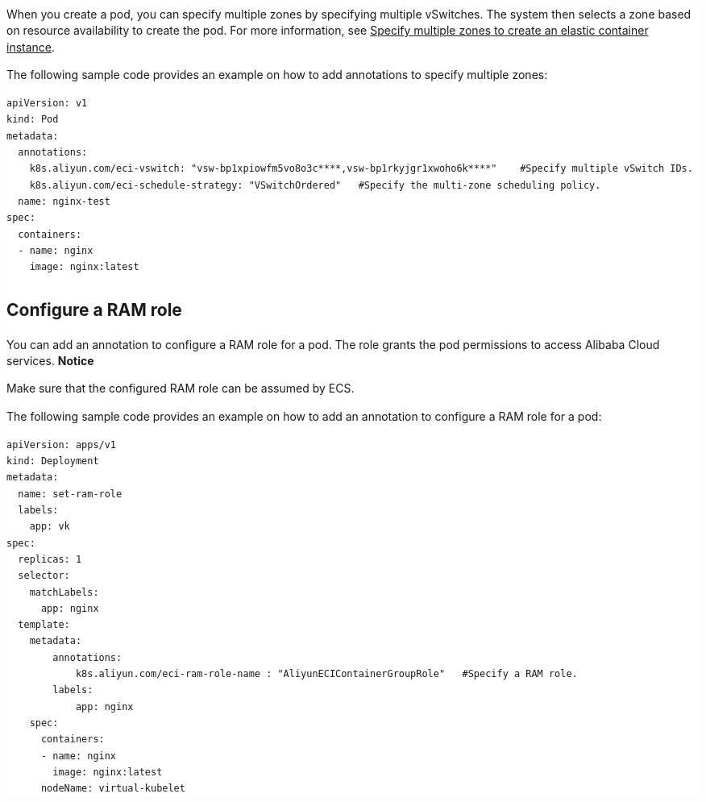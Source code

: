 When you create a pod, you can specify multiple zones by specifying multiple vSwitches. The system then selects a zone based on resource availability to create the pod. For more information, see [Specify multiple zones to create an elastic container instance](). 

The following sample code provides an example on how to add annotations to specify multiple zones:

    apiVersion: v1
    kind: Pod
    metadata:
      annotations:
        k8s.aliyun.com/eci-vswitch: "vsw-bp1xpiowfm5vo8o3c****,vsw-bp1rkyjgr1xwoho6k****"    #Specify multiple vSwitch IDs.
        k8s.aliyun.com/eci-schedule-strategy: "VSwitchOrdered"   #Specify the multi-zone scheduling policy.
      name: nginx-test
    spec:
      containers:
      - name: nginx
        image: nginx:latest



Configure a RAM role 
-----------------------------------------

You can add an annotation to configure a RAM role for a pod. The role grants the pod permissions to access Alibaba Cloud services. 
**Notice**

Make sure that the configured RAM role can be assumed by ECS.

The following sample code provides an example on how to add an annotation to configure a RAM role for a pod:

    apiVersion: apps/v1
    kind: Deployment
    metadata:
      name: set-ram-role
      labels:
        app: vk
    spec:
      replicas: 1
      selector:
        matchLabels:
          app: nginx
      template:
        metadata:
            annotations: 
                k8s.aliyun.com/eci-ram-role-name : "AliyunECIContainerGroupRole"   #Specify a RAM role.
            labels:
                app: nginx
        spec:
          containers:
          - name: nginx
            image: nginx:latest
          nodeName: virtual-kubelet
